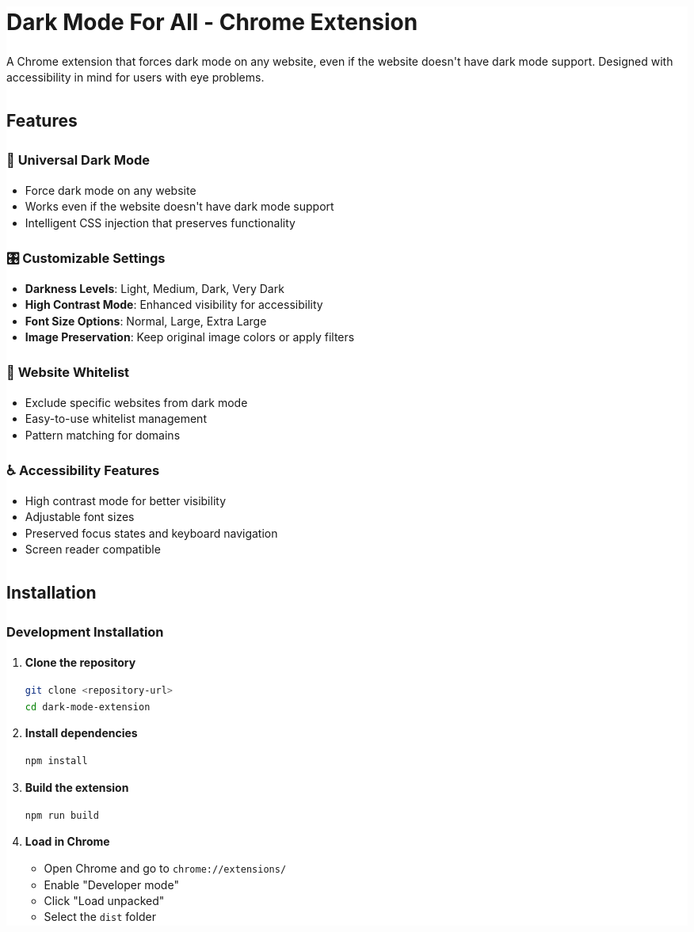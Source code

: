 # Dark Mode For All - Chrome Extension

A Chrome extension that forces dark mode on any website, even if the website doesn't have dark mode support. Designed with accessibility in mind for users with eye problems.

## Features

### 🌙 **Universal Dark Mode**
- Force dark mode on any website
- Works even if the website doesn't have dark mode support
- Intelligent CSS injection that preserves functionality

### 🎛️ **Customizable Settings**
- **Darkness Levels**: Light, Medium, Dark, Very Dark
- **High Contrast Mode**: Enhanced visibility for accessibility
- **Font Size Options**: Normal, Large, Extra Large
- **Image Preservation**: Keep original image colors or apply filters

### 🚫 **Website Whitelist**
- Exclude specific websites from dark mode
- Easy-to-use whitelist management
- Pattern matching for domains

### ♿ **Accessibility Features**
- High contrast mode for better visibility
- Adjustable font sizes
- Preserved focus states and keyboard navigation
- Screen reader compatible

## Installation

### Development Installation

1. **Clone the repository**
   ```bash
   git clone <repository-url>
   cd dark-mode-extension
   ```

2. **Install dependencies**
   ```bash
   npm install
   ```

3. **Build the extension**
   ```bash
   npm run build
   ```

4. **Load in Chrome**
   - Open Chrome and go to `chrome://extensions/`
   - Enable "Developer mode"
   - Click "Load unpacked"
   - Select the `dist` folder
